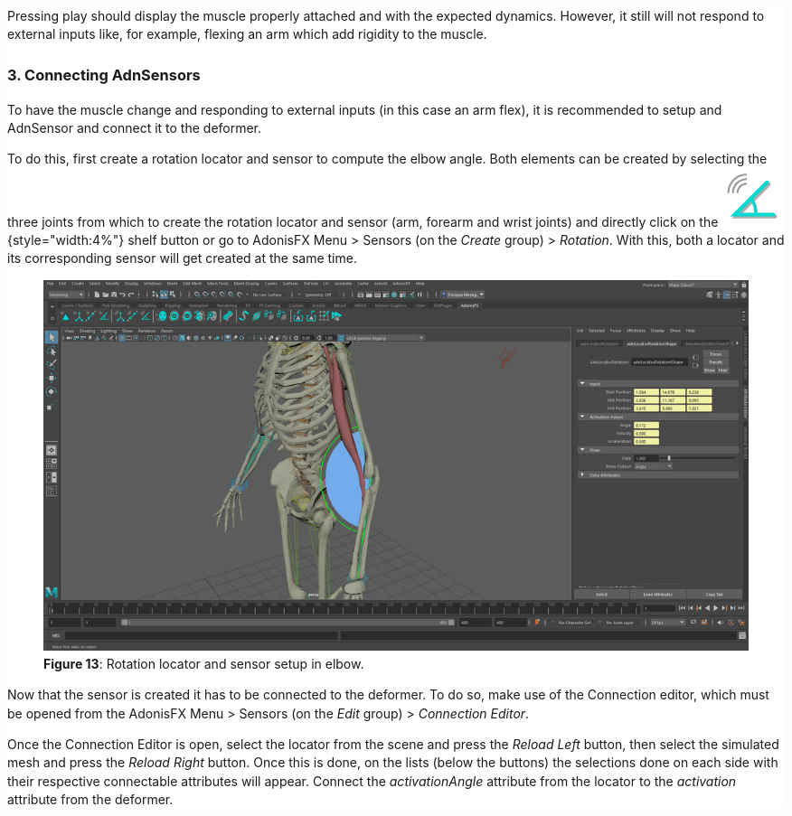 Pressing play should display the muscle properly attached and with the expected dynamics. However, it still will not respond to external inputs like, for example, flexing an arm which add rigidity to the muscle.

### 3. Connecting AdnSensors

To have the muscle change and responding to external inputs (in this case an arm flex), it is recommended to setup and AdnSensor and connect it to the deformer. 

To do this, first create a rotation locator and sensor to compute the elbow angle. Both elements can be created by selecting the three joints from which to create the rotation locator and sensor (arm, forearm and wrist joints) and directly click on the ![adnRotationSensor](images/adn_angle_sensor.png){style="width:4%"} shelf button or go to AdonisFX Menu > Sensors (on the *Create* group) > *Rotation*. With this, both a locator and its corresponding sensor will get created at the same time.

<figure>
  <img src="images/setup_muscle_7.png"> 
  <figcaption><b>Figure 13</b>: Rotation locator and sensor setup in elbow.</figcaption>
</figure>

Now that the sensor is created it has to be connected to the deformer. To do so, make use of the Connection editor, which must be opened from the AdonisFX Menu > Sensors (on the *Edit* group) > *Connection Editor*.

Once the Connection Editor is open, select the locator from the scene and press the *Reload Left* button, then select the simulated mesh and press the *Reload Right* button. Once this is done, on the lists (below the buttons) the selections done on each side with their respective connectable attributes will appear. Connect the *activationAngle* attribute from the locator to the *activation* attribute from the deformer.
